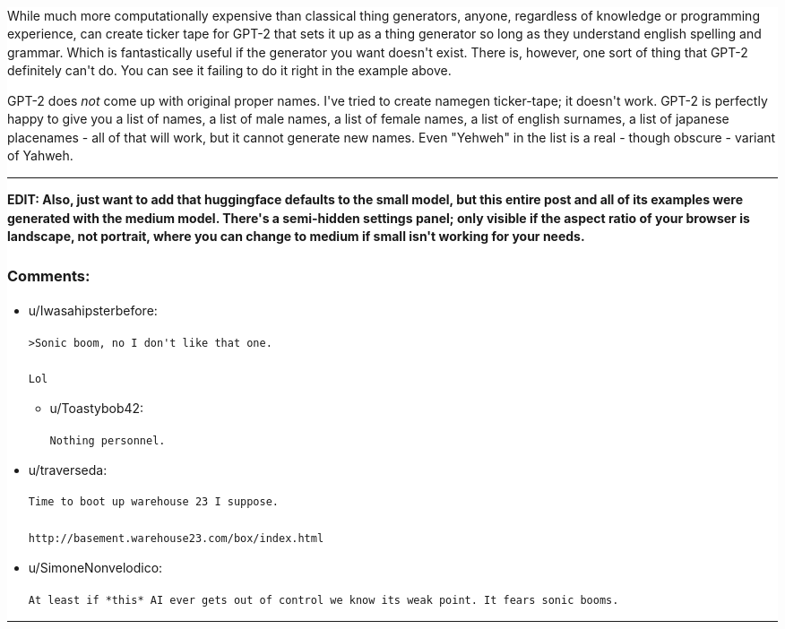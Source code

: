 While much more computationally expensive than classical thing generators, anyone, regardless of knowledge or programming experience, can create ticker tape for GPT-2 that sets it up as a thing generator so long as they understand english spelling and grammar. Which is fantastically useful if the generator you want doesn't exist. There is, however, one sort of thing that GPT-2 definitely can't do. You can see it failing to do it right in the example above.

GPT-2 does *not* come up with original proper names. I've tried to create namegen ticker-tape; it doesn't work. GPT-2 is perfectly happy to give you a list of names, a list of male names, a list of female names, a list of english surnames, a list of japanese placenames - all of that will work, but it cannot generate new names. Even "Yehweh" in the list is a real - though obscure - variant of Yahweh.


------


**EDIT: Also, just want to add that huggingface defaults to the small model, but this entire post and all of its examples were generated with the medium model. There's a semi-hidden settings panel; only visible if the aspect ratio of your browser is landscape, not portrait, where you can change to medium if small isn't working for your needs.**

### Comments:

- u/Iwasahipsterbefore:
  ```
  >Sonic boom, no I don't like that one.

  Lol
  ```

  - u/Toastybob42:
    ```
    Nothing personnel.
    ```

- u/traverseda:
  ```
  Time to boot up warehouse 23 I suppose.

  http://basement.warehouse23.com/box/index.html
  ```

- u/SimoneNonvelodico:
  ```
  At least if *this* AI ever gets out of control we know its weak point. It fears sonic booms.
  ```

---

